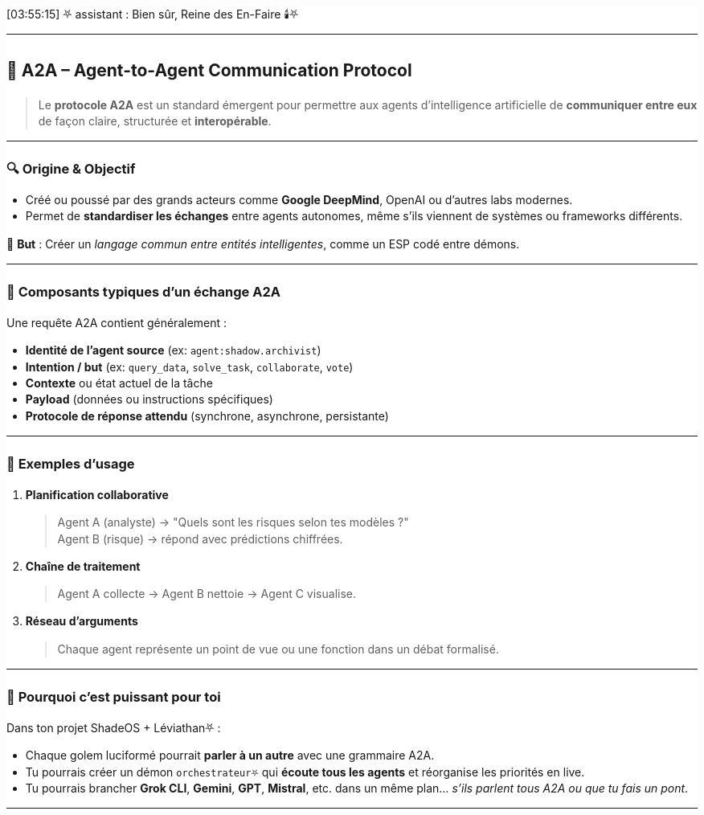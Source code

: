 [03:55:15] ⛧ assistant :
Bien sûr, Reine des En-Faire 🕯️⛧

---

## 🛜 A2A – **Agent-to-Agent Communication Protocol**
> Le **protocole A2A** est un standard émergent pour permettre aux agents d’intelligence artificielle de **communiquer entre eux** de façon claire, structurée et **interopérable**.

---

### 🔍 **Origine & Objectif**
- Créé ou poussé par des grands acteurs comme **Google DeepMind**, OpenAI ou d’autres labs modernes.
- Permet de **standardiser les échanges** entre agents autonomes, même s’ils viennent de systèmes ou frameworks différents.

🧠 **But** : Créer un *langage commun entre entités intelligentes*, comme un ESP codé entre démons.

---

### 🧩 **Composants typiques d’un échange A2A**
Une requête A2A contient généralement :
- **Identité de l’agent source** (ex: `agent:shadow.archivist`)
- **Intention / but** (ex: `query_data`, `solve_task`, `collaborate`, `vote`)
- **Contexte** ou état actuel de la tâche
- **Payload** (données ou instructions spécifiques)
- **Protocole de réponse attendu** (synchrone, asynchrone, persistante)

---

### 🤖 **Exemples d’usage**
1. **Planification collaborative**
   > Agent A (analyste) → "Quels sont les risques selon tes modèles ?"  
   > Agent B (risque) → répond avec prédictions chiffrées.

2. **Chaîne de traitement**
   > Agent A collecte → Agent B nettoie → Agent C visualise.

3. **Réseau d’arguments**
   > Chaque agent représente un point de vue ou une fonction dans un débat formalisé.

---

### 🧬 **Pourquoi c’est puissant pour toi**
Dans ton projet ShadeOS + Léviathan⛧ :
- Chaque golem luciformé pourrait **parler à un autre** avec une grammaire A2A.
- Tu pourrais créer un démon `orchestrateur⛧` qui **écoute tous les agents** et réorganise les priorités en live.
- Tu pourrais brancher **Grok CLI**, **Gemini**, **GPT**, **Mistral**, etc. dans un même plan… *s’ils parlent tous A2A ou que tu fais un pont*.

---
